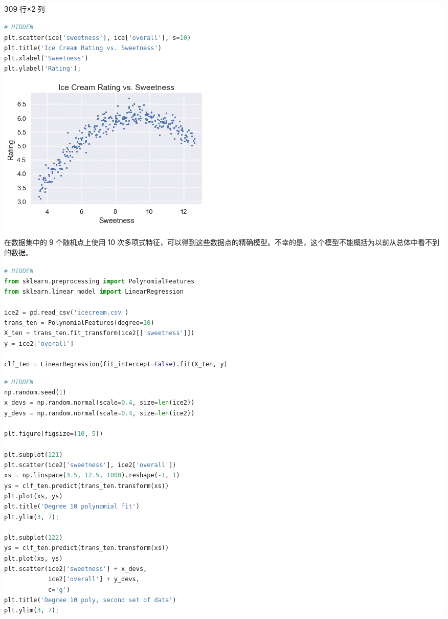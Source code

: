 309 行×2 列

```py
# HIDDEN
plt.scatter(ice['sweetness'], ice['overall'], s=10)
plt.title('Ice Cream Rating vs. Sweetness')
plt.xlabel('Sweetness')
plt.ylabel('Rating');
```

![](img/547dc6d4cf4b7c3b496c1b5aa8aca5e1.jpg)

在数据集中的 9 个随机点上使用 10 次多项式特征，可以得到这些数据点的精确模型。不幸的是，这个模型不能概括为以前从总体中看不到的数据。

```py
# HIDDEN
from sklearn.preprocessing import PolynomialFeatures
from sklearn.linear_model import LinearRegression

ice2 = pd.read_csv('icecream.csv')
trans_ten = PolynomialFeatures(degree=10)
X_ten = trans_ten.fit_transform(ice2[['sweetness']])
y = ice2['overall']

clf_ten = LinearRegression(fit_intercept=False).fit(X_ten, y)
```

```py
# HIDDEN
np.random.seed(1)
x_devs = np.random.normal(scale=0.4, size=len(ice2))
y_devs = np.random.normal(scale=0.4, size=len(ice2))

plt.figure(figsize=(10, 5))

plt.subplot(121)
plt.scatter(ice2['sweetness'], ice2['overall'])
xs = np.linspace(3.5, 12.5, 1000).reshape(-1, 1)
ys = clf_ten.predict(trans_ten.transform(xs))
plt.plot(xs, ys)
plt.title('Degree 10 polynomial fit')
plt.ylim(3, 7);

plt.subplot(122)
ys = clf_ten.predict(trans_ten.transform(xs))
plt.plot(xs, ys)
plt.scatter(ice2['sweetness'] + x_devs,
            ice2['overall'] + y_devs,
            c='g')
plt.title('Degree 10 poly, second set of data')
plt.ylim(3, 7);
```